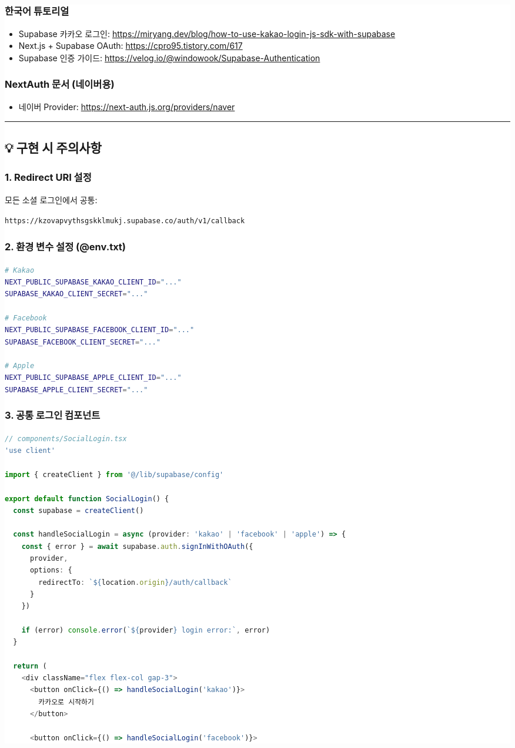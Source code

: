 ### 한국어 튜토리얼
- Supabase 카카오 로그인: https://miryang.dev/blog/how-to-use-kakao-login-js-sdk-with-supabase
- Next.js + Supabase OAuth: https://cpro95.tistory.com/617
- Supabase 인증 가이드: https://velog.io/@windowook/Supabase-Authentication

### NextAuth 문서 (네이버용)
- 네이버 Provider: https://next-auth.js.org/providers/naver

---

## 💡 구현 시 주의사항

### 1. Redirect URI 설정
모든 소셜 로그인에서 공통:
```
https://kzovapvythsgskklmukj.supabase.co/auth/v1/callback
```

### 2. 환경 변수 설정 (@env.txt)

```bash
# Kakao
NEXT_PUBLIC_SUPABASE_KAKAO_CLIENT_ID="..."
SUPABASE_KAKAO_CLIENT_SECRET="..."

# Facebook
NEXT_PUBLIC_SUPABASE_FACEBOOK_CLIENT_ID="..."
SUPABASE_FACEBOOK_CLIENT_SECRET="..."

# Apple
NEXT_PUBLIC_SUPABASE_APPLE_CLIENT_ID="..."
SUPABASE_APPLE_CLIENT_SECRET="..."
```

### 3. 공통 로그인 컴포넌트

```typescript
// components/SocialLogin.tsx
'use client'

import { createClient } from '@/lib/supabase/config'

export default function SocialLogin() {
  const supabase = createClient()
  
  const handleSocialLogin = async (provider: 'kakao' | 'facebook' | 'apple') => {
    const { error } = await supabase.auth.signInWithOAuth({
      provider,
      options: {
        redirectTo: `${location.origin}/auth/callback`
      }
    })
    
    if (error) console.error(`${provider} login error:`, error)
  }
  
  return (
    <div className="flex flex-col gap-3">
      <button onClick={() => handleSocialLogin('kakao')}>
        카카오로 시작하기
      </button>
      
      <button onClick={() => handleSocialLogin('facebook')}>
```